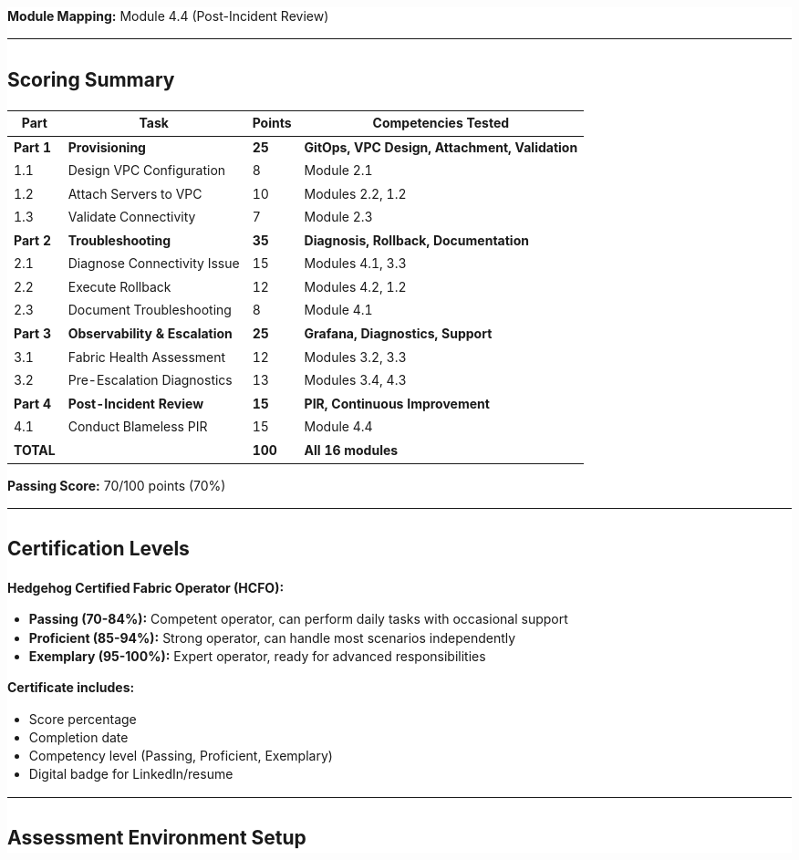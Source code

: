 **Module Mapping:** Module 4.4 (Post-Incident Review)

---

## Scoring Summary

| Part | Task | Points | Competencies Tested |
|------|------|--------|---------------------|
| **Part 1** | **Provisioning** | **25** | **GitOps, VPC Design, Attachment, Validation** |
| 1.1 | Design VPC Configuration | 8 | Module 2.1 |
| 1.2 | Attach Servers to VPC | 10 | Modules 2.2, 1.2 |
| 1.3 | Validate Connectivity | 7 | Module 2.3 |
| **Part 2** | **Troubleshooting** | **35** | **Diagnosis, Rollback, Documentation** |
| 2.1 | Diagnose Connectivity Issue | 15 | Modules 4.1, 3.3 |
| 2.2 | Execute Rollback | 12 | Modules 4.2, 1.2 |
| 2.3 | Document Troubleshooting | 8 | Module 4.1 |
| **Part 3** | **Observability & Escalation** | **25** | **Grafana, Diagnostics, Support** |
| 3.1 | Fabric Health Assessment | 12 | Modules 3.2, 3.3 |
| 3.2 | Pre-Escalation Diagnostics | 13 | Modules 3.4, 4.3 |
| **Part 4** | **Post-Incident Review** | **15** | **PIR, Continuous Improvement** |
| 4.1 | Conduct Blameless PIR | 15 | Module 4.4 |
| **TOTAL** | | **100** | **All 16 modules** |

**Passing Score:** 70/100 points (70%)

---

## Certification Levels

**Hedgehog Certified Fabric Operator (HCFO):**
- **Passing (70-84%):** Competent operator, can perform daily tasks with occasional support
- **Proficient (85-94%):** Strong operator, can handle most scenarios independently
- **Exemplary (95-100%):** Expert operator, ready for advanced responsibilities

**Certificate includes:**
- Score percentage
- Completion date
- Competency level (Passing, Proficient, Exemplary)
- Digital badge for LinkedIn/resume

---

## Assessment Environment Setup

